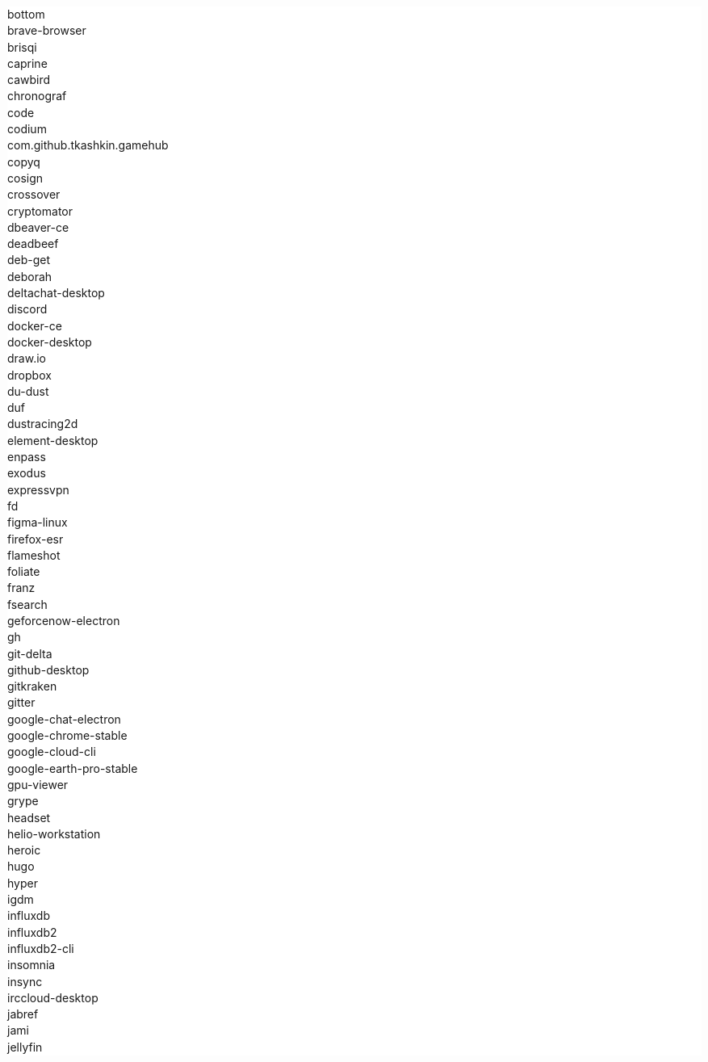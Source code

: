 bottom                            
brave-browser                     
brisqi                            
caprine  
cawbird  
chronograf  
code                              
codium  
com.github.tkashkin.gamehub  
copyq                             
cosign  
crossover  
cryptomator  
dbeaver-ce  
deadbeef  
deb-get                           
deborah                           
deltachat-desktop  
discord                           
docker-ce                         
docker-desktop                    
draw.io  
dropbox  
du-dust                           
duf                               
dustracing2d  
element-desktop  
enpass  
exodus  
expressvpn  
fd                                
figma-linux  
firefox-esr  
flameshot                         
foliate  
franz  
fsearch                           
geforcenow-electron  
gh                                
git-delta                         
github-desktop  
gitkraken                         
gitter  
google-chat-electron  
google-chrome-stable              
google-cloud-cli  
google-earth-pro-stable  
gpu-viewer  
grype                             
headset                           
helio-workstation  
heroic                            
hugo                              
hyper  
igdm  
influxdb  
influxdb2  
influxdb2-cli  
insomnia  
insync  
irccloud-desktop  
jabref  
jami                              
jellyfin                          